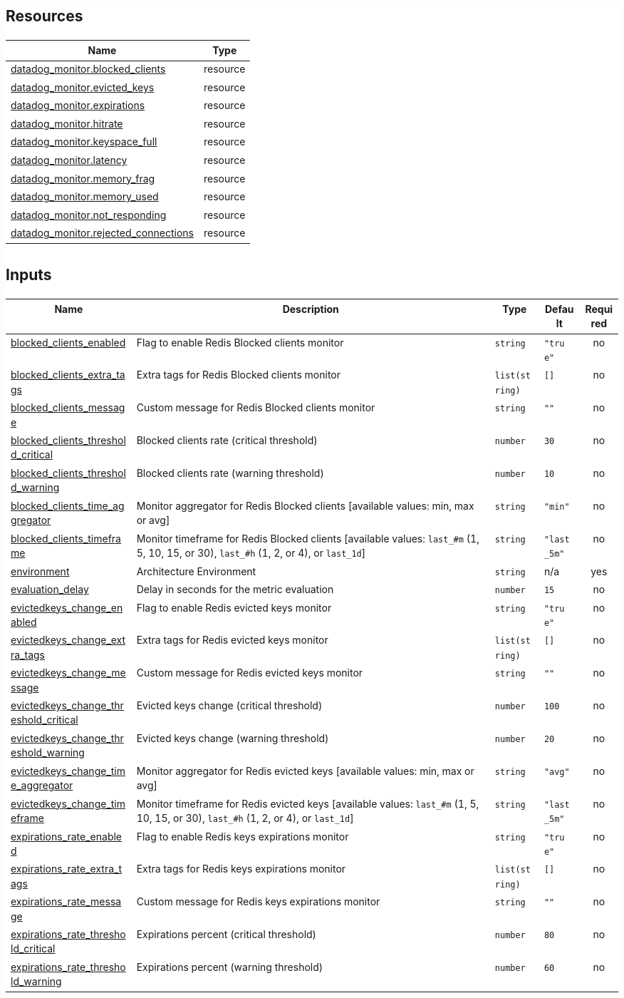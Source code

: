 ## Resources

| Name | Type |
|------|------|
| [datadog_monitor.blocked_clients](https://registry.terraform.io/providers/DataDog/datadog/latest/docs/resources/monitor) | resource |
| [datadog_monitor.evicted_keys](https://registry.terraform.io/providers/DataDog/datadog/latest/docs/resources/monitor) | resource |
| [datadog_monitor.expirations](https://registry.terraform.io/providers/DataDog/datadog/latest/docs/resources/monitor) | resource |
| [datadog_monitor.hitrate](https://registry.terraform.io/providers/DataDog/datadog/latest/docs/resources/monitor) | resource |
| [datadog_monitor.keyspace_full](https://registry.terraform.io/providers/DataDog/datadog/latest/docs/resources/monitor) | resource |
| [datadog_monitor.latency](https://registry.terraform.io/providers/DataDog/datadog/latest/docs/resources/monitor) | resource |
| [datadog_monitor.memory_frag](https://registry.terraform.io/providers/DataDog/datadog/latest/docs/resources/monitor) | resource |
| [datadog_monitor.memory_used](https://registry.terraform.io/providers/DataDog/datadog/latest/docs/resources/monitor) | resource |
| [datadog_monitor.not_responding](https://registry.terraform.io/providers/DataDog/datadog/latest/docs/resources/monitor) | resource |
| [datadog_monitor.rejected_connections](https://registry.terraform.io/providers/DataDog/datadog/latest/docs/resources/monitor) | resource |

## Inputs

| Name | Description | Type | Default | Required |
|------|-------------|------|---------|:--------:|
| <a name="input_blocked_clients_enabled"></a> [blocked\_clients\_enabled](#input\_blocked\_clients\_enabled) | Flag to enable Redis Blocked clients monitor | `string` | `"true"` | no |
| <a name="input_blocked_clients_extra_tags"></a> [blocked\_clients\_extra\_tags](#input\_blocked\_clients\_extra\_tags) | Extra tags for Redis Blocked clients monitor | `list(string)` | `[]` | no |
| <a name="input_blocked_clients_message"></a> [blocked\_clients\_message](#input\_blocked\_clients\_message) | Custom message for Redis Blocked clients monitor | `string` | `""` | no |
| <a name="input_blocked_clients_threshold_critical"></a> [blocked\_clients\_threshold\_critical](#input\_blocked\_clients\_threshold\_critical) | Blocked clients rate (critical threshold) | `number` | `30` | no |
| <a name="input_blocked_clients_threshold_warning"></a> [blocked\_clients\_threshold\_warning](#input\_blocked\_clients\_threshold\_warning) | Blocked clients rate (warning threshold) | `number` | `10` | no |
| <a name="input_blocked_clients_time_aggregator"></a> [blocked\_clients\_time\_aggregator](#input\_blocked\_clients\_time\_aggregator) | Monitor aggregator for Redis Blocked clients [available values: min, max or avg] | `string` | `"min"` | no |
| <a name="input_blocked_clients_timeframe"></a> [blocked\_clients\_timeframe](#input\_blocked\_clients\_timeframe) | Monitor timeframe for Redis Blocked clients [available values: `last_#m` (1, 5, 10, 15, or 30), `last_#h` (1, 2, or 4), or `last_1d`] | `string` | `"last_5m"` | no |
| <a name="input_environment"></a> [environment](#input\_environment) | Architecture Environment | `string` | n/a | yes |
| <a name="input_evaluation_delay"></a> [evaluation\_delay](#input\_evaluation\_delay) | Delay in seconds for the metric evaluation | `number` | `15` | no |
| <a name="input_evictedkeys_change_enabled"></a> [evictedkeys\_change\_enabled](#input\_evictedkeys\_change\_enabled) | Flag to enable Redis evicted keys monitor | `string` | `"true"` | no |
| <a name="input_evictedkeys_change_extra_tags"></a> [evictedkeys\_change\_extra\_tags](#input\_evictedkeys\_change\_extra\_tags) | Extra tags for Redis evicted keys monitor | `list(string)` | `[]` | no |
| <a name="input_evictedkeys_change_message"></a> [evictedkeys\_change\_message](#input\_evictedkeys\_change\_message) | Custom message for Redis evicted keys monitor | `string` | `""` | no |
| <a name="input_evictedkeys_change_threshold_critical"></a> [evictedkeys\_change\_threshold\_critical](#input\_evictedkeys\_change\_threshold\_critical) | Evicted keys change (critical threshold) | `number` | `100` | no |
| <a name="input_evictedkeys_change_threshold_warning"></a> [evictedkeys\_change\_threshold\_warning](#input\_evictedkeys\_change\_threshold\_warning) | Evicted keys change (warning threshold) | `number` | `20` | no |
| <a name="input_evictedkeys_change_time_aggregator"></a> [evictedkeys\_change\_time\_aggregator](#input\_evictedkeys\_change\_time\_aggregator) | Monitor aggregator for Redis evicted keys [available values: min, max or avg] | `string` | `"avg"` | no |
| <a name="input_evictedkeys_change_timeframe"></a> [evictedkeys\_change\_timeframe](#input\_evictedkeys\_change\_timeframe) | Monitor timeframe for Redis evicted keys [available values: `last_#m` (1, 5, 10, 15, or 30), `last_#h` (1, 2, or 4), or `last_1d`] | `string` | `"last_5m"` | no |
| <a name="input_expirations_rate_enabled"></a> [expirations\_rate\_enabled](#input\_expirations\_rate\_enabled) | Flag to enable Redis keys expirations monitor | `string` | `"true"` | no |
| <a name="input_expirations_rate_extra_tags"></a> [expirations\_rate\_extra\_tags](#input\_expirations\_rate\_extra\_tags) | Extra tags for Redis keys expirations monitor | `list(string)` | `[]` | no |
| <a name="input_expirations_rate_message"></a> [expirations\_rate\_message](#input\_expirations\_rate\_message) | Custom message for Redis keys expirations monitor | `string` | `""` | no |
| <a name="input_expirations_rate_threshold_critical"></a> [expirations\_rate\_threshold\_critical](#input\_expirations\_rate\_threshold\_critical) | Expirations percent (critical threshold) | `number` | `80` | no |
| <a name="input_expirations_rate_threshold_warning"></a> [expirations\_rate\_threshold\_warning](#input\_expirations\_rate\_threshold\_warning) | Expirations percent (warning threshold) | `number` | `60` | no |